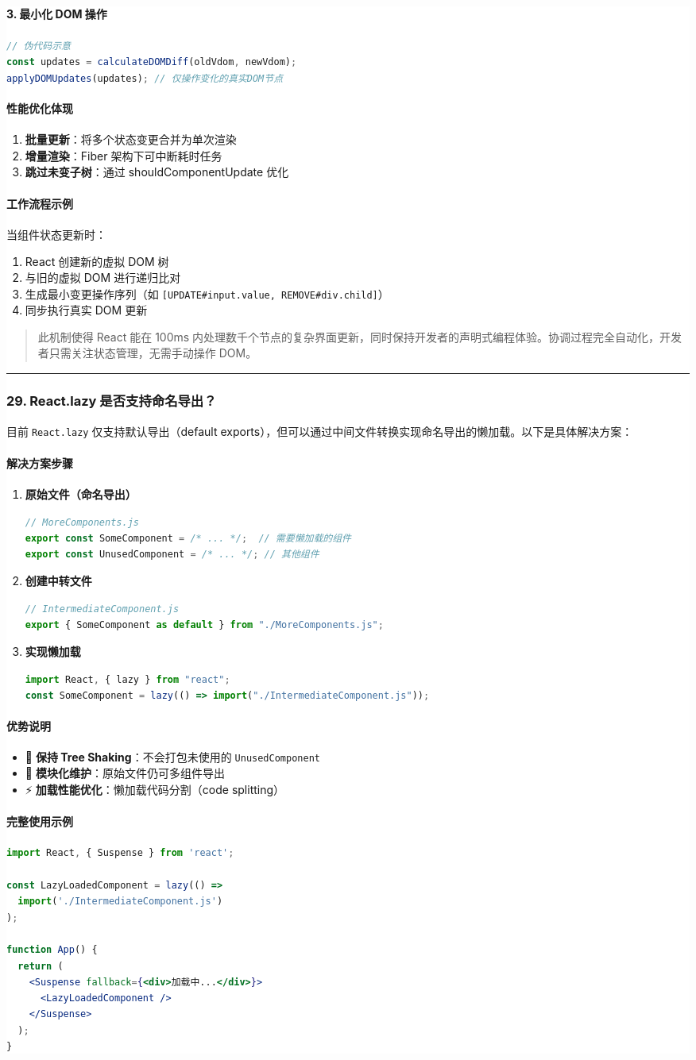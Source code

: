 #### 3. 最小化 DOM 操作
```javascript
// 伪代码示意
const updates = calculateDOMDiff(oldVdom, newVdom);
applyDOMUpdates(updates); // 仅操作变化的真实DOM节点
```

#### 性能优化体现
1. **批量更新**：将多个状态变更合并为单次渲染
2. **增量渲染**：Fiber 架构下可中断耗时任务
3. **跳过未变子树**：通过 shouldComponentUpdate 优化

#### 工作流程示例
当组件状态更新时：
1. React 创建新的虚拟 DOM 树
2. 与旧的虚拟 DOM 进行递归比对
3. 生成最小变更操作序列（如 `[UPDATE#input.value, REMOVE#div.child]`）
4. 同步执行真实 DOM 更新

> 此机制使得 React 能在 100ms 内处理数千个节点的复杂界面更新，同时保持开发者的声明式编程体验。协调过程完全自动化，开发者只需关注状态管理，无需手动操作 DOM。

---

### 29. React.lazy 是否支持命名导出？

目前 `React.lazy` 仅支持默认导出（default exports），但可以通过中间文件转换实现命名导出的懒加载。以下是具体解决方案：

#### 解决方案步骤
1. **原始文件（命名导出）**  
   ```javascript
   // MoreComponents.js
   export const SomeComponent = /* ... */;  // 需要懒加载的组件
   export const UnusedComponent = /* ... */; // 其他组件
   ```

2. **创建中转文件**  
   ```javascript
   // IntermediateComponent.js
   export { SomeComponent as default } from "./MoreComponents.js";
   ```

3. **实现懒加载**  
   ```javascript
   import React, { lazy } from "react";
   const SomeComponent = lazy(() => import("./IntermediateComponent.js"));
   ```

#### 优势说明
- 🍃 **保持 Tree Shaking**：不会打包未使用的 `UnusedComponent`
- 🧩 **模块化维护**：原始文件仍可多组件导出
- ⚡ **加载性能优化**：懒加载代码分割（code splitting）

#### 完整使用示例
```jsx
import React, { Suspense } from 'react';

const LazyLoadedComponent = lazy(() => 
  import('./IntermediateComponent.js')
);

function App() {
  return (
    <Suspense fallback={<div>加载中...</div>}>
      <LazyLoadedComponent />
    </Suspense>
  );
}
```
